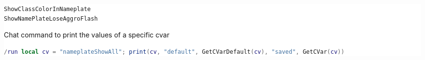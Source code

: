 ```
ShowClassColorInNameplate
ShowNamePlateLoseAggroFlash
```

Chat command to print the values of a specific cvar

```lua
/run local cv = "nameplateShowAll"; print(cv, "default", GetCVarDefault(cv), "saved", GetCVar(cv))
```